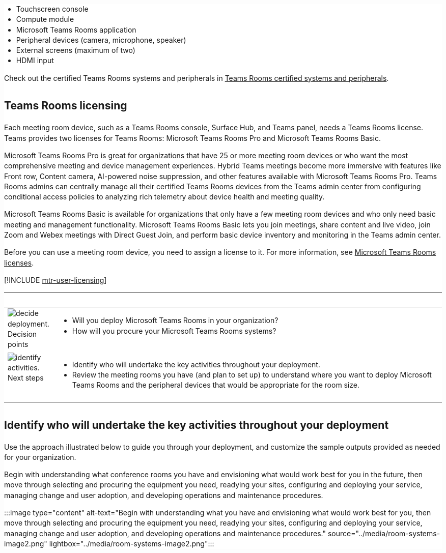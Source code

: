 - Touchscreen console
- Compute module
- Microsoft Teams Rooms application
- Peripheral devices (camera, microphone, speaker)
- External screens (maximum of two)
- HDMI input

Check out the certified Teams Rooms systems and peripherals in [Teams Rooms certified systems and peripherals](certified-hardware.md).

## Teams Rooms licensing

Each meeting room device, such as a Teams Rooms console, Surface Hub, and Teams panel, needs a Teams Rooms license. Teams provides two licenses for Teams Rooms: Microsoft Teams Rooms Pro and Microsoft Teams Rooms Basic.

Microsoft Teams Rooms Pro is great for organizations that have 25 or more meeting room devices or who want the most comprehensive meeting and device management experiences. Hybrid Teams meetings become more immersive with features like Front row, Content camera, AI-powered noise suppression, and other features available with Microsoft Teams Rooms Pro. Teams Rooms admins can centrally manage all their certified Teams Rooms devices from the Teams admin center from configuring conditional access policies to analyzing rich telemetry about device health and meeting quality.

Microsoft Teams Rooms Basic is available for organizations that only have a few meeting room devices and who only need basic meeting and management functionality. Microsoft Teams Rooms Basic lets you join meetings, share content and live video, join Zoom and Webex meetings with Direct Guest Join, and perform basic device inventory and monitoring in the Teams admin center.

Before you can use a meeting room device, you need to assign a license to it. For more information, see [Microsoft Teams Rooms licenses](rooms-licensing.md).

[!INCLUDE [mtr-user-licensing](../includes/mtr-user-licensing.md)]

| &nbsp;   |  &nbsp;   |
|-----------|------------|
|![decide deployment.](../media/audio_conferencing_image7.png) <br/>Decision points|<ul><li>Will you deploy Microsoft Teams Rooms in your organization? </li><li>How will you procure your Microsoft Teams Rooms systems?</li></ul> |
| ![identify activities.](../media/audio_conferencing_image9.png)<br/>Next steps | <ul><li>Identify who will undertake the key activities throughout your deployment.</li><li>Review the meeting rooms you have (and plan to set up) to understand where you want to deploy Microsoft Teams Rooms and the peripheral devices that would be appropriate for the room size.</li></ul> |
| | |

## Identify who will undertake the key activities throughout your deployment

Use the approach illustrated below to guide you through your deployment, and customize the sample outputs provided as needed for your organization.

Begin with understanding what conference rooms you have and envisioning what would work best for you in the future, then move through selecting and procuring the equipment you need, readying your sites, configuring and deploying your service, managing change and user adoption, and developing operations and maintenance procedures.

:::image type="content" alt-text="Begin with understanding what you have and envisioning what would work best for you, then move through selecting and procuring the equipment you need, readying your sites, configuring and deploying your service, managing change and user adoption, and developing operations and maintenance procedures." source="../media/room-systems-image2.png" lightbox="../media/room-systems-image2.png":::
